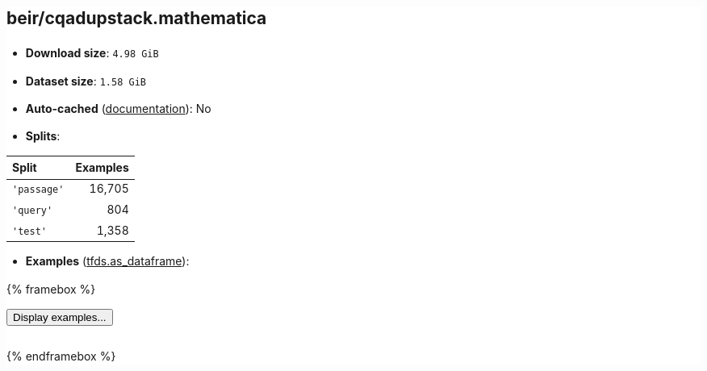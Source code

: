 

## beir/cqadupstack.mathematica

*   **Download size**: `4.98 GiB`

*   **Dataset size**: `1.58 GiB`

*   **Auto-cached**
    ([documentation](https://www.tensorflow.org/datasets/performances#auto-caching)):
    No

*   **Splits**:

Split       | Examples
:---------- | -------:
`'passage'` | 16,705
`'query'`   | 804
`'test'`    | 1,358

*   **Examples**
    ([tfds.as_dataframe](https://www.tensorflow.org/datasets/api_docs/python/tfds/as_dataframe)):



{% framebox %}

<button id="displaydataframe">Display examples...</button>
<div id="dataframecontent" style="overflow-x:auto"></div>
<script>
const url = "https://storage.googleapis.com/tfds-data/visualization/dataframe/beir-cqadupstack.mathematica-1.0.0.html";
const dataButton = document.getElementById('displaydataframe');
dataButton.addEventListener('click', async () => {
  // Disable the button after clicking (dataframe loaded only once).
  dataButton.disabled = true;

  const contentPane = document.getElementById('dataframecontent');
  try {
    const response = await fetch(url);
    // Error response codes don't throw an error, so force an error to show
    // the error message.
    if (!response.ok) throw Error(response.statusText);

    const data = await response.text();
    contentPane.innerHTML = data;
  } catch (e) {
    contentPane.innerHTML =
        'Error loading examples. If the error persist, please open '
        + 'a new issue.';
  }
});
</script>

{% endframebox %}



